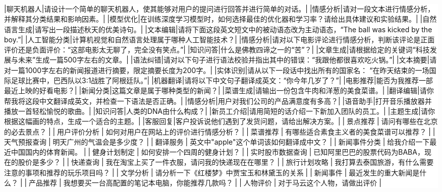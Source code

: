 |聊天机器人|请设计一个简单的聊天机器人，使其能够对用户的提问进行回答并进行简单的对话。|
|情感分析|请对一段文本进行情感分析，并解释其分类结果和影响因素。|
|模型优化|在训练深度学习模型时，如何选择最佳的优化器和学习率？请给出具体建议和实验结果。|
|自然语言生成|请写出一段描述秋天的优美诗句。|
|文本编辑|请将下面这段英文短文中的被动语态改为主动语态，“The ball was kicked by the boy.”|
|人工智能分类|计算机视觉和自然语言处理属于哪种人工智能技术？|
|情感分析|请对以下电影评论进行情感分析，判断该评论是正面评价还是负面评价：“这部电影太无聊了，完全没有笑点。”|
|知识问答|什么是佛教四谛之一的“苦”？|
|文章生成|请根据给定的关键词“科技发展与未来”生成一篇500字左右的文章。|
|语法纠错|请对以下句子进行语法校验并指出其中的错误：“我跟他都很喜欢吃火锅。”|
|文本摘要|请对一篇1000字左右的新闻报道进行摘要，限定摘要长度为200字。|
|实体识别|请从以下一段话中找出所有的国家名： “在昨天结束的一场国际足球比赛中，巴西队以3:1战胜了阿根廷队。”|
|机器翻译|请将以下中文句子翻译成英文：“你今年几岁了？”|
|电影推荐|能否为我推荐一部最近上映的好看电影？|
|新闻分类|这篇文章是属于哪种类型的新闻？|
|菜谱生成|请输出一份包含牛肉和洋葱的美食菜谱。|
|翻译编辑|请你帮我将这段中文翻译成英文，并检查一下语法是否正确。|
|情感分析|用户对我们公司的产品满意度有多高？|
|语音助手|打开音乐播放器并播放一首轻松愉悦的歌曲。|
|知识问答|人类的DNA由什么构成？|
|新员工介绍|请用简短的话介绍一下新加入团队的员工。|
|主题生成|请你根据这幅画的特点，生成一个适合的主题。|
|客服回复|客户投诉说他们遇到了发货问题，请给出解决方案。|
| 景点推荐                                       | 请问有哪些在北京的必去景点？                                 |
| 用户评价分析                                   | 如何对用户在网站上的评价进行情感分析？                       |
| 菜谱推荐                                       | 有哪些适合素食主义者的美食菜谱可以推荐？                   |
| 天气预报查询                                   | 明天广州的气温会是多少度？                                     |
| 翻译服务                                       | 英文中"apple"这个单词该如何翻译成中文？                       |
| 新闻事件分类                                   | 给我介绍一下最近中国国内的体育新闻。                         |
| 健身计划制定                                   | 如何安排一个四周的健身计划？                                 |
| 实时股市数据查询                               | 已知阿里巴巴的股票代码为BABA，现在的股价是多少？              |
| 快递查询                                       | 我在淘宝上买了一件衣服，请问我的快递现在在哪里？             |
| 旅行计划攻略                                   | 我打算去泰国旅游，有什么需要注意的事项和推荐的玩乐项目吗？ |
| 文学分析 | 请分析一下《红楼梦》中贾宝玉和林黛玉的关系 |
| 新闻事件 | 最近发生的重大新闻是什么？ |
| 产品推荐 | 我想要买一台高配置的笔记本电脑，你能推荐几款吗？ |
| 人物评价 | 对于马云这个人物，请做出评价 |